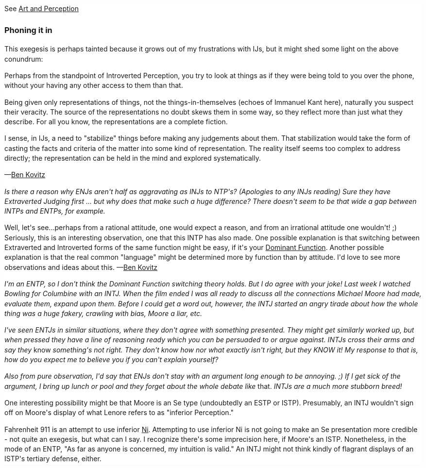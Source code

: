 See [Art and Perception](../../far-flung-explorations/art-and-perception)

### Phoning it in

This exegesis is perhaps tainted because it grows out of my frustrations with IJs, but it might shed some light on the above conundrum:

Perhaps from the standpoint of Introverted Perception, you try to look at things as if they were being told to you over the phone, without your having any other access to them than that.

Being given only representations of things, not the things-in-themselves (echoes of Immanuel Kant here), naturally you suspect their veracity. The source of the representations no doubt skews them in some way, so they reflect more than just what they describe. For all you know, the representations are a complete fiction.

I sense, in IJs, a need to "stabilize" things before making any judgements about them. That stabilization would take the form of casting the facts and criteria of the matter into some kind of representation. The reality itself seems too complex to address directly; the representation can be held in the mind and explored systematically.

—[Ben Kovitz](https://web.archive.org/web/20081027221523/http://greenlightwiki.com/lenore-exegesis/Ben_Kovitz)

_Is there a reason why ENJs aren't half as aggravating as INJs to NTP's? (Apologies to any INJs reading) Sure they have Extraverted Judging first ... but why does that make such a huge difference? There doesn't seem to be that wide a gap between INTPs and ENTPs, for example._

Well, let's see...perhaps from a rational attitude, one would expect a reason, and from an irrational attitude one wouldn't! ;) Seriously, this is an interesting observation, one that this INTP has also made. One possible explanation is that switching between Extraverted and Introverted forms of the same function might be easy, if it's your [Dominant Function](../../dominant-function). Another possible explanation is that the real common "language" might be determined more by function than by attitude. I'd love to see more observations and ideas about this. —[Ben Kovitz](https://web.archive.org/web/20081027221523/http://greenlightwiki.com/lenore-exegesis/Ben_Kovitz)

_I'm an ENTP, so I don't think the Dominant Function switching theory holds. But I do agree with your joke! Last week I watched Bowling for Columbine with an INTJ. When the film ended I was all ready to discuss all the connections Michael Moore had made, evaluate them, expand upon them. Before I could get a word out, however, the INTJ started an angry tirade about how the whole thing was a huge fakery, crawling with bias, Moore a liar, etc._

_I've seen ENTJs in similar situations, where they don't agree with something presented. They might get similarly worked up, but when pressed they have a line of reasoning ready which you can be persuaded to or argue against. INTJs cross their arms and say they_ know _something's not right. They don't know how nor what exactly isn't right, but they KNOW it! My response to that is, how do you expect me to believe you if you can't explain yourself?_

_Also from pure observation, I'd say that ENJs don't stay with an argument long enough to be annoying. ;) If I get sick of the argument, I bring up lunch or pool and they forget about the whole debate like_ that. _INTJs are a much more stubborn breed!_

One interesting possibility might be that Moore is an Se type (undoubtedly an ESTP or ISTP). Presumably, an INTJ wouldn't sign off on Moore's display of what Lenore refers to as "inferior Perception."

Fahrenheit 911 is an attempt to use inferior [Ni](../attitudes/introverted-intuition). Attempting to use inferior Ni is not going to make an Se presentation more credible - not quite an exegesis, but what can I say. I recognize there's some imprecision here, if Moore's an ISTP. Nonetheless, in the mode of an ENTP, "As far as anyone is concerned, my intuition is valid." An INTJ might not think kindly of flagrant displays of an ISTP's tertiary defense, either.

